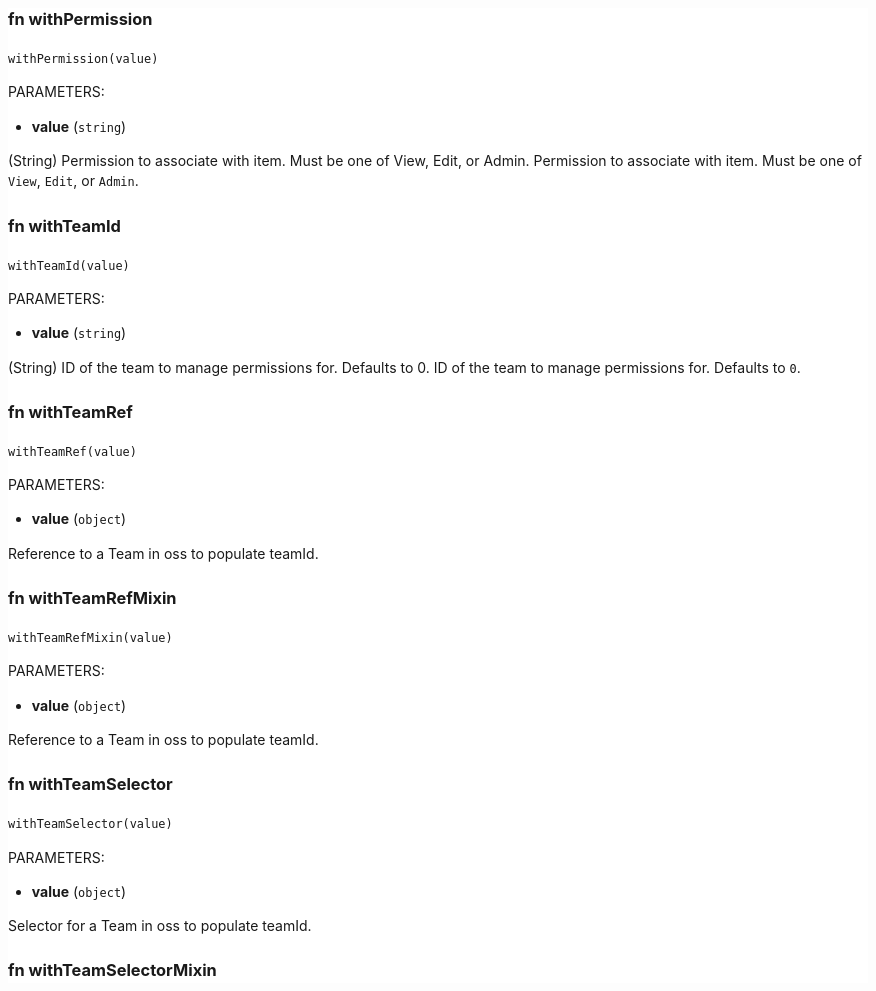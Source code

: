 ### fn withPermission

```jsonnet
withPermission(value)
```

PARAMETERS:

* **value** (`string`)

(String) Permission to associate with item. Must be one of View, Edit, or Admin.
Permission to associate with item. Must be one of `View`, `Edit`, or `Admin`.
### fn withTeamId

```jsonnet
withTeamId(value)
```

PARAMETERS:

* **value** (`string`)

(String) ID of the team to manage permissions for. Defaults to 0.
ID of the team to manage permissions for. Defaults to `0`.
### fn withTeamRef

```jsonnet
withTeamRef(value)
```

PARAMETERS:

* **value** (`object`)

Reference to a Team in oss to populate teamId.
### fn withTeamRefMixin

```jsonnet
withTeamRefMixin(value)
```

PARAMETERS:

* **value** (`object`)

Reference to a Team in oss to populate teamId.
### fn withTeamSelector

```jsonnet
withTeamSelector(value)
```

PARAMETERS:

* **value** (`object`)

Selector for a Team in oss to populate teamId.
### fn withTeamSelectorMixin
